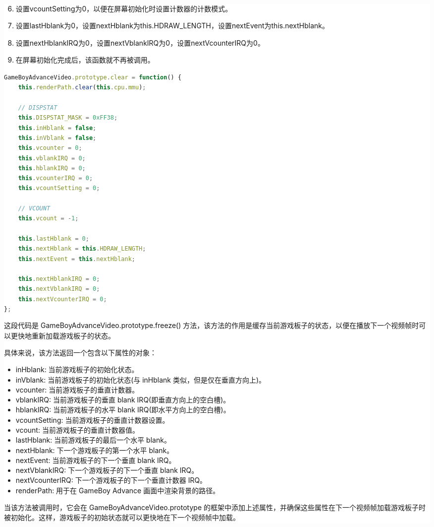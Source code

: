 6. 设置vcountSetting为0，以便在屏幕初始化时设置计数器的计数模式。

7. 设置lastHblank为0，设置nextHblank为this.HDRAW_LENGTH，设置nextEvent为this.nextHblank。

8. 设置nextHblankIRQ为0，设置nextVblankIRQ为0，设置nextVcounterIRQ为0。

9. 在屏幕初始化完成后，该函数就不再被调用。


```js
GameBoyAdvanceVideo.prototype.clear = function() {
	this.renderPath.clear(this.cpu.mmu);

	// DISPSTAT
	this.DISPSTAT_MASK = 0xFF38;
	this.inHblank = false;
	this.inVblank = false;
	this.vcounter = 0;
	this.vblankIRQ = 0;
	this.hblankIRQ = 0;
	this.vcounterIRQ = 0;
	this.vcountSetting = 0;

	// VCOUNT
	this.vcount = -1;

	this.lastHblank = 0;
	this.nextHblank = this.HDRAW_LENGTH;
	this.nextEvent = this.nextHblank;

	this.nextHblankIRQ = 0;
	this.nextVblankIRQ = 0;
	this.nextVcounterIRQ = 0;
};

```

这段代码是 GameBoyAdvanceVideo.prototype.freeze() 方法，该方法的作用是缓存当前游戏板子的状态，以便在播放下一个视频帧时可以更快地重新加载游戏板子的状态。

具体来说，该方法返回一个包含以下属性的对象：

- inHblank: 当前游戏板子的初始化状态。
- inVblank: 当前游戏板子的初始化状态(与 inHblank 类似，但是仅在垂直方向上)。
- vcounter: 当前游戏板子的垂直计数器。
- vblankIRQ: 当前游戏板子的垂直 blank IRQ(即垂直方向上的空白槽)。
- hblankIRQ: 当前游戏板子的水平 blank IRQ(即水平方向上的空白槽)。
- vcountSetting: 当前游戏板子的垂直计数器设置。
- vcount: 当前游戏板子的垂直计数器值。
- lastHblank: 当前游戏板子的最后一个水平 blank。
- nextHblank: 下一个游戏板子的第一个水平 blank。
- nextEvent: 当前游戏板子的下一个垂直 blank IRQ。
- nextVblankIRQ: 下一个游戏板子的下一个垂直 blank IRQ。
- nextVcounterIRQ: 下一个游戏板子的下一个垂直计数器 IRQ。
- renderPath: 用于在 GameBoy Advance 画面中渲染背景的路径。

当该方法被调用时，它会在 GameBoyAdvanceVideo.prototype 的框架中添加上述属性，并确保这些属性在下一个视频帧加载游戏板子时被初始化。这样，游戏板子的初始状态就可以更快地在下一个视频帧中加载。
